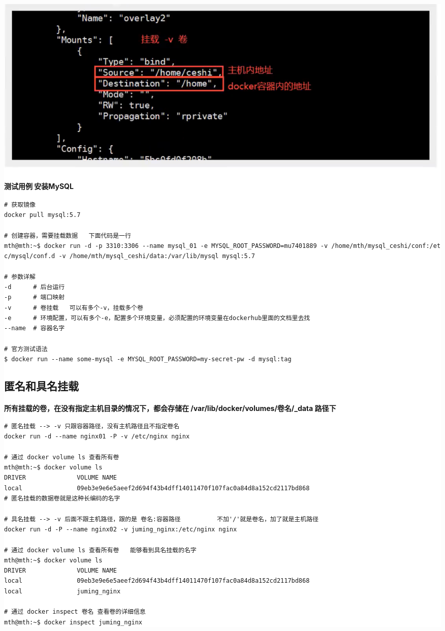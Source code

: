 ![image-20200728105648593](Docker手册.assets/image-20200728105648593.png)

**测试用例 安装MySQL**

```shell
# 获取镜像
docker pull mysql:5.7

# 创建容器，需要挂载数据	下面代码是一行
mth@mth:~$ docker run -d -p 3310:3306 --name mysql_01 -e MYSQL_ROOT_PASSWORD=mu7401889 -v /home/mth/mysql_ceshi/conf:/etc/mysql/conf.d -v /home/mth/mysql_ceshi/data:/var/lib/mysql mysql:5.7

# 参数详解
-d 		# 后台运行
-p 		# 端口映射
-v 		# 卷挂载	可以有多个-v，挂载多个卷
-e 		# 环境配置，可以有多个-e，配置多个环境变量，必须配置的环境变量在dockerhub里面的文档里去找
--name 	# 容器名字

# 官方测试语法
$ docker run --name some-mysql -e MYSQL_ROOT_PASSWORD=my-secret-pw -d mysql:tag
```

## 匿名和具名挂载

**所有挂载的卷，在没有指定主机目录的情况下，都会存储在 /var/lib/docker/volumes/卷名/_data 路径下**

```shell
# 匿名挂载 --> -v 只跟容器路径，没有主机路径且不指定卷名
docker run -d --name nginx01 -P -v /etc/nginx nginx

# 通过 docker volume ls 查看所有卷
mth@mth:~$ docker volume ls
DRIVER              VOLUME NAME
local               09eb3e9e6e5aeef2d694f43b4dff14011470f107fac0a84d8a152cd2117bd868
# 匿名挂载的数据卷就是这种长编码的名字

# 具名挂载 --> -v 后面不跟主机路径，跟的是 卷名:容器路径			不加'/'就是卷名，加了就是主机路径
docker run -d -P --name nginx02 -v juming_nginx:/etc/nginx nginx

# 通过 docker volume ls 查看所有卷   能够看到具名挂载的名字
mth@mth:~$ docker volume ls
DRIVER              VOLUME NAME
local               09eb3e9e6e5aeef2d694f43b4dff14011470f107fac0a84d8a152cd2117bd868
local               juming_nginx

# 通过 docker inspect 卷名 查看卷的详细信息
mth@mth:~$ docker inspect juming_nginx
```